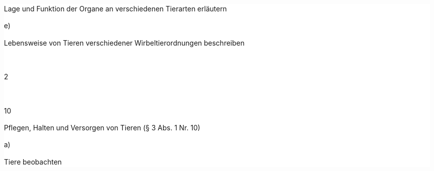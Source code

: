 <td style="border-bottom: 0.5pt solid ; " align="left" valign="top" charoff="50">

Lage und Funktion der Organe an verschiedenen Tierarten erläutern

</td>

</tr>

<tr style="border-bottom: 0.5pt solid ; ">

<td style="border-bottom: 0.5pt solid ; " align="left" valign="top" charoff="50">

e)

</td>

<td style="border-bottom: 0.5pt solid ; " align="left" valign="top" charoff="50">

Lebensweise von Tieren verschiedener Wirbeltierordnungen beschreiben

</td>

<td style="border-bottom: 0.5pt solid ; " align="left" valign="top" charoff="50">

 

</td>

<td style="border-bottom: 0.5pt solid ; " align="center" valign="middle" charoff="50">

2

</td>

<td style="border-bottom: 0.5pt solid ; " align="left" valign="top" charoff="50">

 

</td>

</tr>

<tr style="border-bottom: 0.5pt solid ; ">

<td style="border-bottom: 0.5pt solid ; " rowspan="10" align="right" valign="top" charoff="50">

10

</td>

<td style="border-bottom: 0.5pt solid ; " rowspan="10" align="left" valign="top" charoff="50">

Pflegen, Halten und Versorgen von Tieren (§ 3 Abs. 1 Nr. 10)

</td>

<td style align="left" valign="top" charoff="50">

a)

</td>

<td style align="left" valign="top" charoff="50">

Tiere beobachten

</td>
